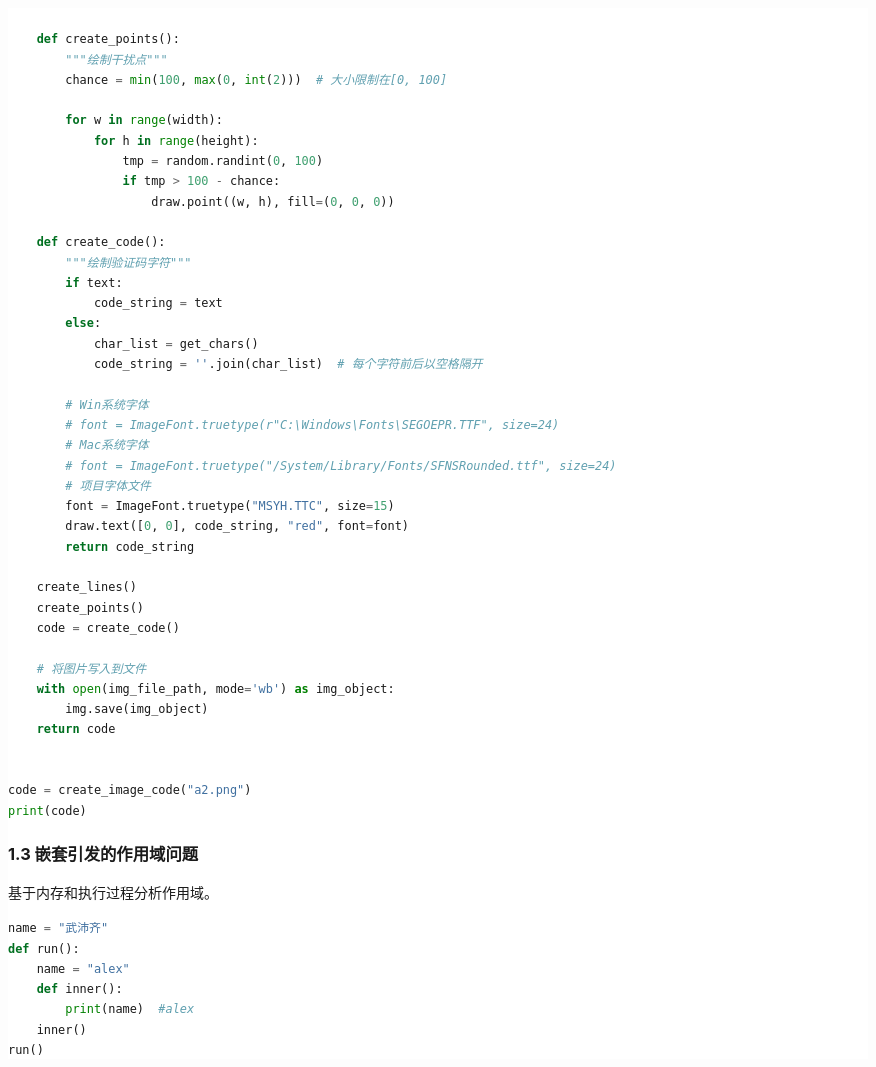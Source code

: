 ```python

    def create_points():
        """绘制干扰点"""
        chance = min(100, max(0, int(2)))  # 大小限制在[0, 100]

        for w in range(width):
            for h in range(height):
                tmp = random.randint(0, 100)
                if tmp > 100 - chance:
                    draw.point((w, h), fill=(0, 0, 0))

    def create_code():
        """绘制验证码字符"""
        if text:
            code_string = text
        else:
            char_list = get_chars()
            code_string = ''.join(char_list)  # 每个字符前后以空格隔开

        # Win系统字体
        # font = ImageFont.truetype(r"C:\Windows\Fonts\SEGOEPR.TTF", size=24)
        # Mac系统字体
        # font = ImageFont.truetype("/System/Library/Fonts/SFNSRounded.ttf", size=24)
        # 项目字体文件
        font = ImageFont.truetype("MSYH.TTC", size=15)
        draw.text([0, 0], code_string, "red", font=font)
        return code_string

    create_lines()
    create_points()
    code = create_code()

    # 将图片写入到文件
    with open(img_file_path, mode='wb') as img_object:
        img.save(img_object)
    return code


code = create_image_code("a2.png")
print(code)
```



### 1.3 嵌套引发的作用域问题

基于内存和执行过程分析作用域。

```python
name = "武沛齐"
def run():
    name = "alex"
    def inner():
        print(name)  #alex
    inner()
run() 
```
